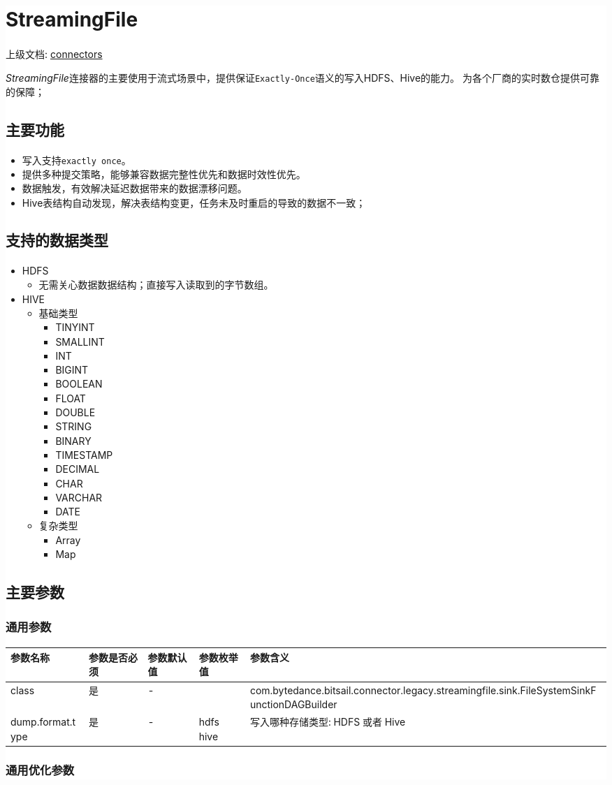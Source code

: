 # StreamingFile

上级文档: [connectors](../introduction_zh.md)

*StreamingFile*连接器的主要使用于流式场景中，提供保证`Exactly-Once`语义的写入HDFS、Hive的能力。
为各个厂商的实时数仓提供可靠的保障；

## 主要功能

- 写入支持`exactly once`。
- 提供多种提交策略，能够兼容数据完整性优先和数据时效性优先。
- 数据触发，有效解决延迟数据带来的数据漂移问题。
- Hive表结构自动发现，解决表结构变更，任务未及时重启的导致的数据不一致；

## 支持的数据类型

- HDFS
    - 无需关心数据数据结构；直接写入读取到的字节数组。
- HIVE
    - 基础类型
        - TINYINT
        - SMALLINT
        - INT
        - BIGINT
        - BOOLEAN
        - FLOAT
        - DOUBLE
        - STRING
        - BINARY
        - TIMESTAMP
        - DECIMAL
        - CHAR
        - VARCHAR
        - DATE
    - 复杂类型
        - Array
        - Map

## 主要参数

### 通用参数

| 参数名称             | 参数是否必须 | 参数默认值 | 参数枚举值              | 参数含义                                                                                       |
|:-----------------|:-------|:------|:-------------------|:-------------------------------------------------------------------------------------------|
| class            | 是      | -     |                    | com.bytedance.bitsail.connector.legacy.streamingfile.sink.FileSystemSinkFunctionDAGBuilder |
| dump.format.type | 是      | -     | hdfs<br/>hive<br/> | 写入哪种存储类型: HDFS 或者 Hive                                                                     |

### 通用优化参数
